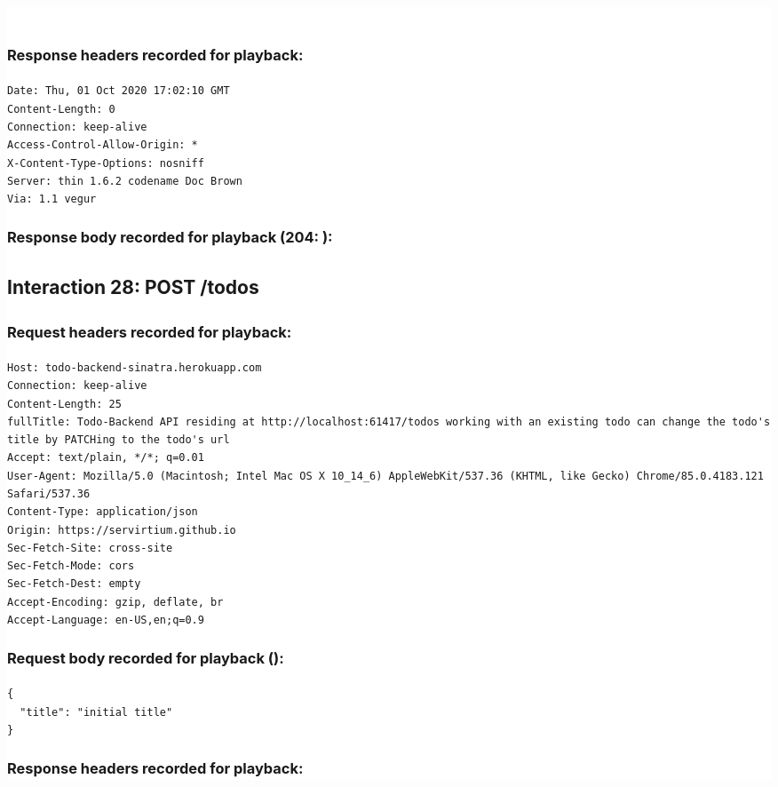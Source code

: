 ```


```

### Response headers recorded for playback:

```
Date: Thu, 01 Oct 2020 17:02:10 GMT
Content-Length: 0
Connection: keep-alive
Access-Control-Allow-Origin: *
X-Content-Type-Options: nosniff
Server: thin 1.6.2 codename Doc Brown
Via: 1.1 vegur
```

### Response body recorded for playback (204: ):

```

```
## Interaction 28: POST /todos

### Request headers recorded for playback:

```
Host: todo-backend-sinatra.herokuapp.com
Connection: keep-alive
Content-Length: 25
fullTitle: Todo-Backend API residing at http://localhost:61417/todos working with an existing todo can change the todo's title by PATCHing to the todo's url
Accept: text/plain, */*; q=0.01
User-Agent: Mozilla/5.0 (Macintosh; Intel Mac OS X 10_14_6) AppleWebKit/537.36 (KHTML, like Gecko) Chrome/85.0.4183.121 Safari/537.36
Content-Type: application/json
Origin: https://servirtium.github.io
Sec-Fetch-Site: cross-site
Sec-Fetch-Mode: cors
Sec-Fetch-Dest: empty
Accept-Encoding: gzip, deflate, br
Accept-Language: en-US,en;q=0.9
```

### Request body recorded for playback ():

```
{
  "title": "initial title"
}
```

### Response headers recorded for playback:
